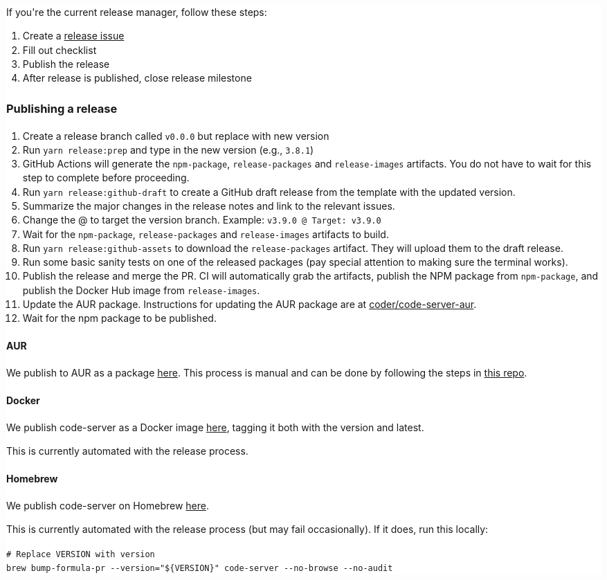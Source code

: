 If you're the current release manager, follow these steps:

1. Create a [release issue](../.github/ISSUE_TEMPLATE/release.md)
1. Fill out checklist
1. Publish the release
1. After release is published, close release milestone

### Publishing a release

1. Create a release branch called `v0.0.0` but replace with new version
1. Run `yarn release:prep` and type in the new version (e.g., `3.8.1`)
1. GitHub Actions will generate the `npm-package`, `release-packages` and
   `release-images` artifacts. You do not have to wait for this step to complete
   before proceeding.
1. Run `yarn release:github-draft` to create a GitHub draft release from the
   template with the updated version.
1. Summarize the major changes in the release notes and link to the relevant
   issues.
1. Change the @ to target the version branch. Example: `v3.9.0 @ Target: v3.9.0`
1. Wait for the `npm-package`, `release-packages` and `release-images` artifacts
   to build.
1. Run `yarn release:github-assets` to download the `release-packages` artifact.
   They will upload them to the draft release.
1. Run some basic sanity tests on one of the released packages (pay special
   attention to making sure the terminal works).
1. Publish the release and merge the PR. CI will automatically grab the
   artifacts, publish the NPM package from `npm-package`, and publish the Docker
   Hub image from `release-images`.
1. Update the AUR package. Instructions for updating the AUR package are at
   [coder/code-server-aur](https://github.com/coder/code-server-aur).
1. Wait for the npm package to be published.

#### AUR

We publish to AUR as a package [here](https://aur.archlinux.org/packages/code-server/). This process is manual and can be done by following the steps in [this repo](https://github.com/coder/code-server-aur).

#### Docker

We publish code-server as a Docker image [here](https://registry.hub.docker.com/r/codercom/code-server), tagging it both with the version and latest.

This is currently automated with the release process.

#### Homebrew

We publish code-server on Homebrew [here](https://github.com/Homebrew/homebrew-core/blob/master/Formula/code-server.rb).

This is currently automated with the release process (but may fail occasionally). If it does, run this locally:

```shell
# Replace VERSION with version
brew bump-formula-pr --version="${VERSION}" code-server --no-browse --no-audit
```
